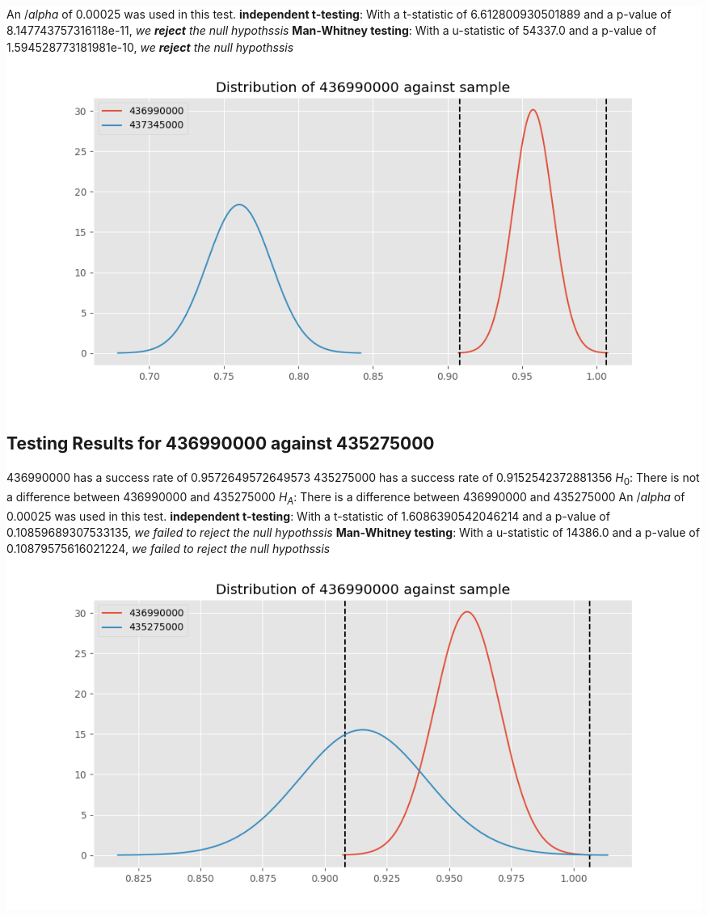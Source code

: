 An $/alpha$ of 0.00025 was used in this test.
__independent t-testing__: With a t-statistic of 6.612800930501889 and a p-value of 8.147743757316118e-11, _we **reject** the null hypothssis_
__Man-Whitney testing__: With a u-statistic of 54337.0 and a p-value of 1.594528773181981e-10, _we **reject** the null hypothssis_
![](images/436990000_against_437345000.png) 
## Testing Results for 436990000 against 435275000 
436990000 has a success rate of 0.9572649572649573
435275000 has a success rate of 0.9152542372881356
$H_{0}$: There is not a difference between 436990000 and 435275000
$H_{A}$: There is a difference between 436990000 and 435275000
An $/alpha$ of 0.00025 was used in this test.
__independent t-testing__: With a t-statistic of 1.6086390542046214 and a p-value of 0.10859689307533135, _we failed to reject the null hypothssis_
__Man-Whitney testing__: With a u-statistic of 14386.0 and a p-value of 0.10879575616021224, _we failed to reject the null hypothssis_
![](images/436990000_against_435275000.png) 